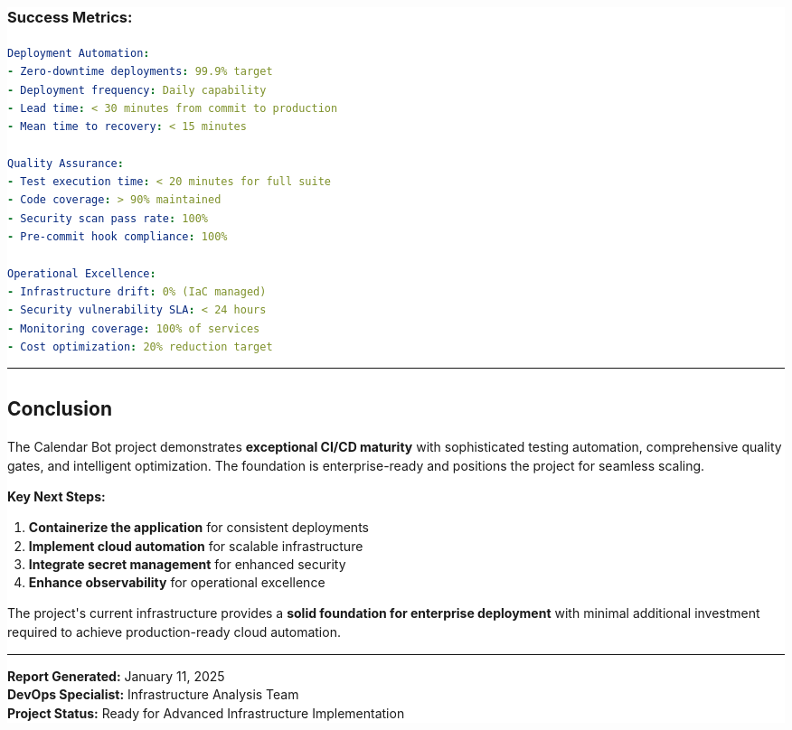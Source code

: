 ### Success Metrics:

```yaml
Deployment Automation:
- Zero-downtime deployments: 99.9% target
- Deployment frequency: Daily capability
- Lead time: < 30 minutes from commit to production
- Mean time to recovery: < 15 minutes

Quality Assurance:
- Test execution time: < 20 minutes for full suite
- Code coverage: > 90% maintained
- Security scan pass rate: 100%
- Pre-commit hook compliance: 100%

Operational Excellence:
- Infrastructure drift: 0% (IaC managed)
- Security vulnerability SLA: < 24 hours
- Monitoring coverage: 100% of services
- Cost optimization: 20% reduction target
```

---

## Conclusion

The Calendar Bot project demonstrates **exceptional CI/CD maturity** with sophisticated testing automation, comprehensive quality gates, and intelligent optimization. The foundation is enterprise-ready and positions the project for seamless scaling.

**Key Next Steps:**
1. **Containerize the application** for consistent deployments
2. **Implement cloud automation** for scalable infrastructure
3. **Integrate secret management** for enhanced security
4. **Enhance observability** for operational excellence

The project's current infrastructure provides a **solid foundation for enterprise deployment** with minimal additional investment required to achieve production-ready cloud automation.

---

**Report Generated:** January 11, 2025  
**DevOps Specialist:** Infrastructure Analysis Team  
**Project Status:** Ready for Advanced Infrastructure Implementation  